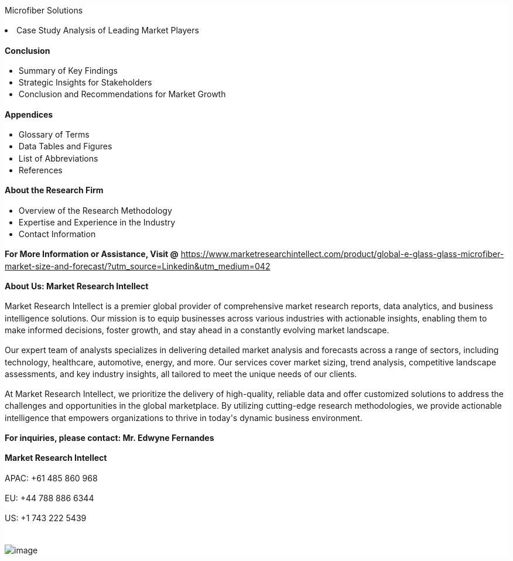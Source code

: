 Microfiber Solutions</li><li>Case Study Analysis of Leading Market Players</li></ul><p><strong>Conclusion</strong></p><ul><li>Summary of Key Findings</li><li>Strategic Insights for Stakeholders</li><li>Conclusion and Recommendations for Market Growth</li></ul><p><strong>Appendices</strong></p><ul><li>Glossary of Terms</li><li>Data Tables and Figures</li><li>List of Abbreviations</li><li>References</li></ul><p><strong>About the Research Firm</strong></p><ul><li>Overview of the Research Methodology</li><li>Expertise and Experience in the Industry</li><li>Contact Information</li></ul></div><div class="article-main__content" data-test-id="publishing-text-block"><p><span class="font-[700]"><strong>For More Information or Assistance, Visit @</strong>&nbsp;<a href="https://www.marketresearchintellect.com/product/global-e-glass-glass-microfiber-market-size-and-forecast/?utm_source=Linkedin&utm_medium=042">https://www.marketresearchintellect.com/product/global-e-glass-glass-microfiber-market-size-and-forecast/?utm_source=Linkedin&utm_medium=042</a></span></p><p><strong>About Us: Market Research Intellect</strong></p><p>Market Research Intellect is a premier global provider of comprehensive market research reports, data analytics, and business intelligence solutions. Our mission is to equip businesses across various industries with actionable insights, enabling them to make informed decisions, foster growth, and stay ahead in a constantly evolving market landscape.</p><p>Our expert team of analysts specializes in delivering detailed market analysis and forecasts across a range of sectors, including technology, healthcare, automotive, energy, and more. Our services cover market sizing, trend analysis, competitive landscape assessments, and key industry insights, all tailored to meet the unique needs of our clients.</p><p>At Market Research Intellect, we prioritize the delivery of high-quality, reliable data and offer customized solutions to address the challenges and opportunities in the global marketplace. By utilizing cutting-edge research methodologies, we provide actionable intelligence that empowers organizations to thrive in today's dynamic business environment.</p><p><strong>For inquiries, please contact: Mr. Edwyne Fernandes</strong></p><p><strong>Market Research Intellect</strong></p><p>APAC: +61 485 860 968</p><p>EU: +44 788 886 6344</p><p>US: +1 743 222 5439</p></div><div class="article-main__content" data-test-id="publishing-text-block">&nbsp;</div>
![image](https://github.com/user-attachments/assets/df1afe94-0dc2-4878-9a8b-01453e9c7da2)
